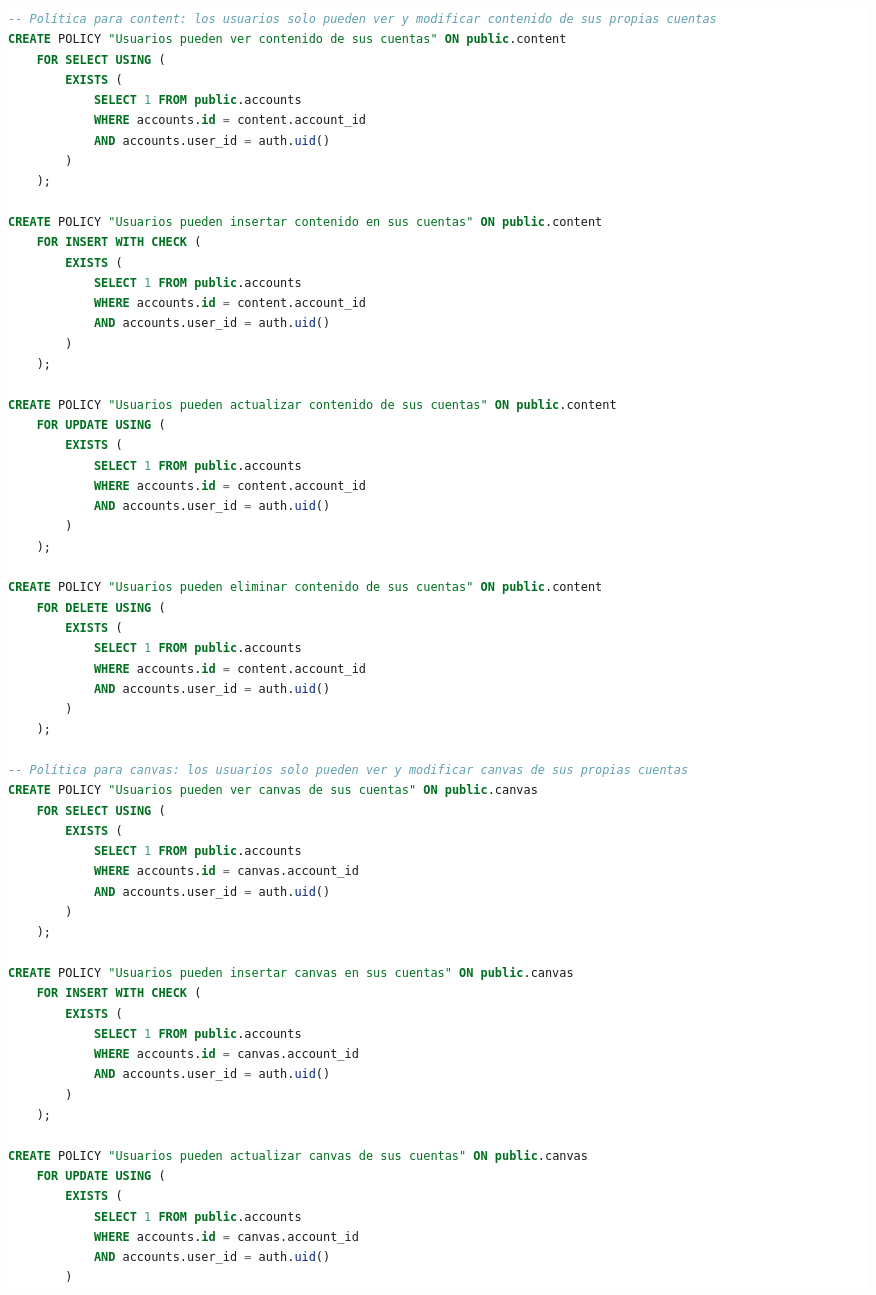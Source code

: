 ```sql
-- Política para content: los usuarios solo pueden ver y modificar contenido de sus propias cuentas
CREATE POLICY "Usuarios pueden ver contenido de sus cuentas" ON public.content
    FOR SELECT USING (
        EXISTS (
            SELECT 1 FROM public.accounts
            WHERE accounts.id = content.account_id
            AND accounts.user_id = auth.uid()
        )
    );

CREATE POLICY "Usuarios pueden insertar contenido en sus cuentas" ON public.content
    FOR INSERT WITH CHECK (
        EXISTS (
            SELECT 1 FROM public.accounts
            WHERE accounts.id = content.account_id
            AND accounts.user_id = auth.uid()
        )
    );

CREATE POLICY "Usuarios pueden actualizar contenido de sus cuentas" ON public.content
    FOR UPDATE USING (
        EXISTS (
            SELECT 1 FROM public.accounts
            WHERE accounts.id = content.account_id
            AND accounts.user_id = auth.uid()
        )
    );

CREATE POLICY "Usuarios pueden eliminar contenido de sus cuentas" ON public.content
    FOR DELETE USING (
        EXISTS (
            SELECT 1 FROM public.accounts
            WHERE accounts.id = content.account_id
            AND accounts.user_id = auth.uid()
        )
    );

-- Política para canvas: los usuarios solo pueden ver y modificar canvas de sus propias cuentas
CREATE POLICY "Usuarios pueden ver canvas de sus cuentas" ON public.canvas
    FOR SELECT USING (
        EXISTS (
            SELECT 1 FROM public.accounts
            WHERE accounts.id = canvas.account_id
            AND accounts.user_id = auth.uid()
        )
    );

CREATE POLICY "Usuarios pueden insertar canvas en sus cuentas" ON public.canvas
    FOR INSERT WITH CHECK (
        EXISTS (
            SELECT 1 FROM public.accounts
            WHERE accounts.id = canvas.account_id
            AND accounts.user_id = auth.uid()
        )
    );

CREATE POLICY "Usuarios pueden actualizar canvas de sus cuentas" ON public.canvas
    FOR UPDATE USING (
        EXISTS (
            SELECT 1 FROM public.accounts
            WHERE accounts.id = canvas.account_id
            AND accounts.user_id = auth.uid()
        )
```